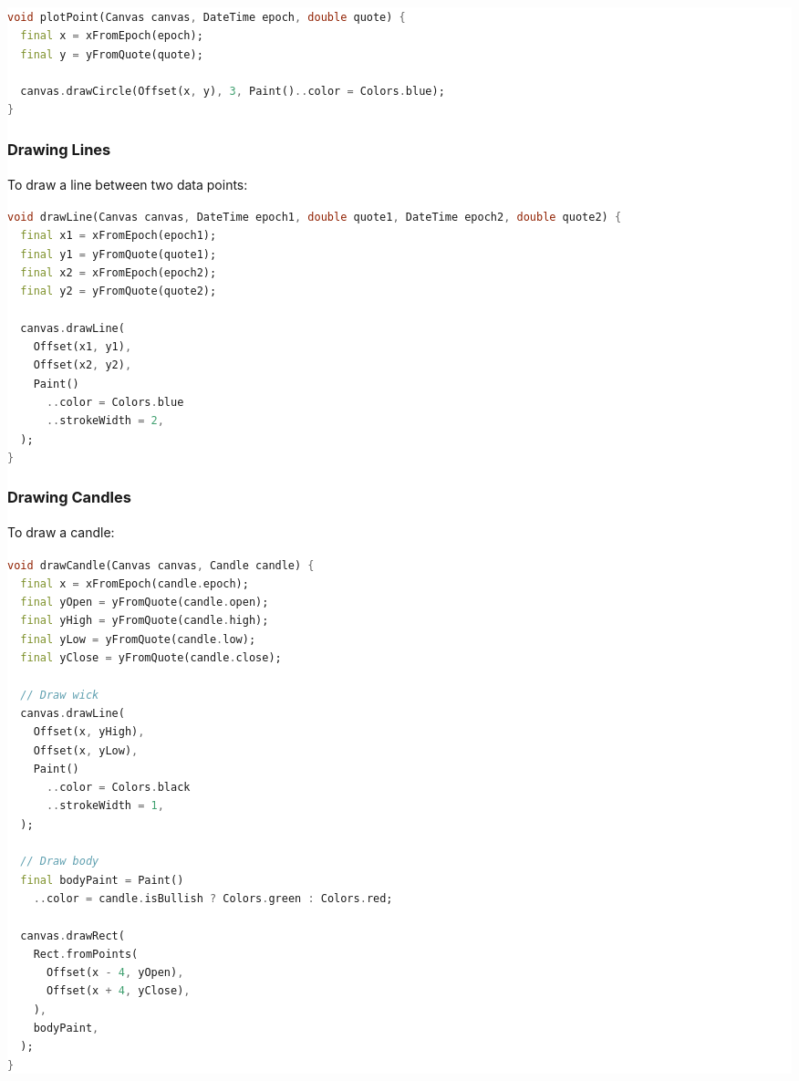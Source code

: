 ```dart
void plotPoint(Canvas canvas, DateTime epoch, double quote) {
  final x = xFromEpoch(epoch);
  final y = yFromQuote(quote);
  
  canvas.drawCircle(Offset(x, y), 3, Paint()..color = Colors.blue);
}
```

### Drawing Lines

To draw a line between two data points:

```dart
void drawLine(Canvas canvas, DateTime epoch1, double quote1, DateTime epoch2, double quote2) {
  final x1 = xFromEpoch(epoch1);
  final y1 = yFromQuote(quote1);
  final x2 = xFromEpoch(epoch2);
  final y2 = yFromQuote(quote2);
  
  canvas.drawLine(
    Offset(x1, y1),
    Offset(x2, y2),
    Paint()
      ..color = Colors.blue
      ..strokeWidth = 2,
  );
}
```

### Drawing Candles

To draw a candle:

```dart
void drawCandle(Canvas canvas, Candle candle) {
  final x = xFromEpoch(candle.epoch);
  final yOpen = yFromQuote(candle.open);
  final yHigh = yFromQuote(candle.high);
  final yLow = yFromQuote(candle.low);
  final yClose = yFromQuote(candle.close);
  
  // Draw wick
  canvas.drawLine(
    Offset(x, yHigh),
    Offset(x, yLow),
    Paint()
      ..color = Colors.black
      ..strokeWidth = 1,
  );
  
  // Draw body
  final bodyPaint = Paint()
    ..color = candle.isBullish ? Colors.green : Colors.red;
  
  canvas.drawRect(
    Rect.fromPoints(
      Offset(x - 4, yOpen),
      Offset(x + 4, yClose),
    ),
    bodyPaint,
  );
}
```
